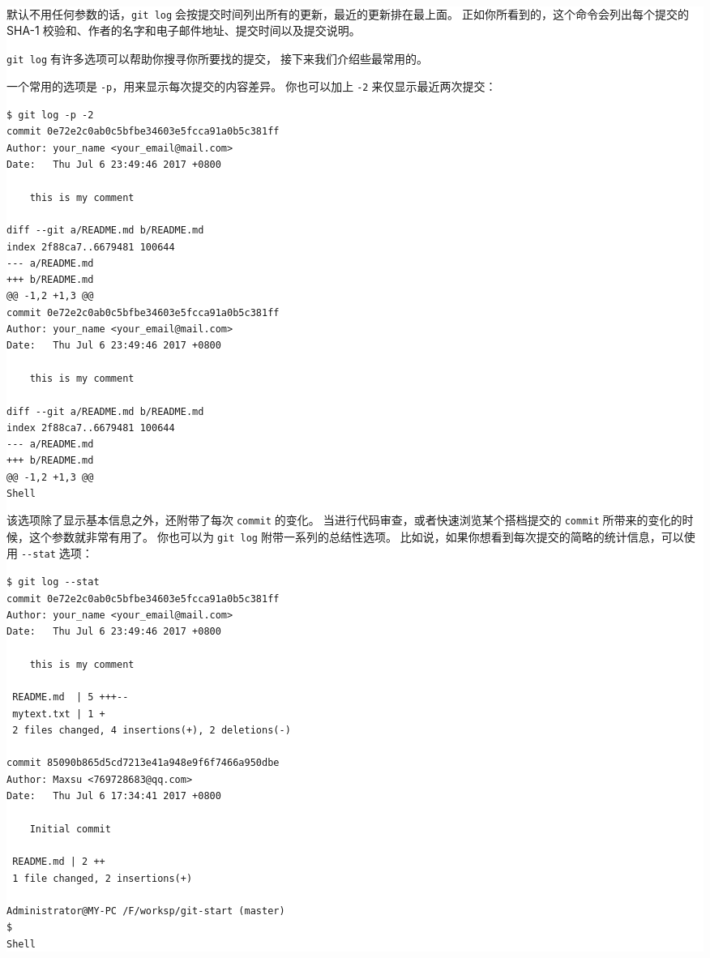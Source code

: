 默认不用任何参数的话，`git log` 会按提交时间列出所有的更新，最近的更新排在最上面。 正如你所看到的，这个命令会列出每个提交的 SHA-1 校验和、作者的名字和电子邮件地址、提交时间以及提交说明。

`git log` 有许多选项可以帮助你搜寻你所要找的提交， 接下来我们介绍些最常用的。

一个常用的选项是 `-p`，用来显示每次提交的内容差异。 你也可以加上 `-2` 来仅显示最近两次提交：

```shell
$ git log -p -2
commit 0e72e2c0ab0c5bfbe34603e5fcca91a0b5c381ff
Author: your_name <your_email@mail.com>
Date:   Thu Jul 6 23:49:46 2017 +0800

    this is my comment

diff --git a/README.md b/README.md
index 2f88ca7..6679481 100644
--- a/README.md
+++ b/README.md
@@ -1,2 +1,3 @@
commit 0e72e2c0ab0c5bfbe34603e5fcca91a0b5c381ff
Author: your_name <your_email@mail.com>
Date:   Thu Jul 6 23:49:46 2017 +0800

    this is my comment

diff --git a/README.md b/README.md
index 2f88ca7..6679481 100644
--- a/README.md
+++ b/README.md
@@ -1,2 +1,3 @@
Shell
```

该选项除了显示基本信息之外，还附带了每次 `commit` 的变化。 当进行代码审查，或者快速浏览某个搭档提交的 `commit` 所带来的变化的时候，这个参数就非常有用了。 你也可以为 `git log` 附带一系列的总结性选项。 比如说，如果你想看到每次提交的简略的统计信息，可以使用 `--stat` 选项：

```shell
$ git log --stat
commit 0e72e2c0ab0c5bfbe34603e5fcca91a0b5c381ff
Author: your_name <your_email@mail.com>
Date:   Thu Jul 6 23:49:46 2017 +0800

    this is my comment

 README.md  | 5 +++--
 mytext.txt | 1 +
 2 files changed, 4 insertions(+), 2 deletions(-)

commit 85090b865d5cd7213e41a948e9f6f7466a950dbe
Author: Maxsu <769728683@qq.com>
Date:   Thu Jul 6 17:34:41 2017 +0800

    Initial commit

 README.md | 2 ++
 1 file changed, 2 insertions(+)

Administrator@MY-PC /F/worksp/git-start (master)
$
Shell
```
